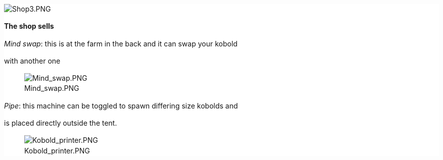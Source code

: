<img src="Shop3.PNG" title="Shop3.PNG" width="300" alt="Shop3.PNG" />



  

**The shop sells**







  

*Mind swap*: this is at the farm in the back and it can swap your kobold

with another one



<figure>

<img src="Mind_swap.PNG" title="Mind_swap.PNG" width="300" />

<figcaption>Mind_swap.PNG</figcaption>

</figure>



  

*Pipe*: this machine can be toggled to spawn differing size kobolds and

is placed directly outside the tent.



<figure>

<img src="Kobold_printer.PNG" title="Kobold_printer.PNG" width="300" />

<figcaption>Kobold_printer.PNG</figcaption>

</figure>

